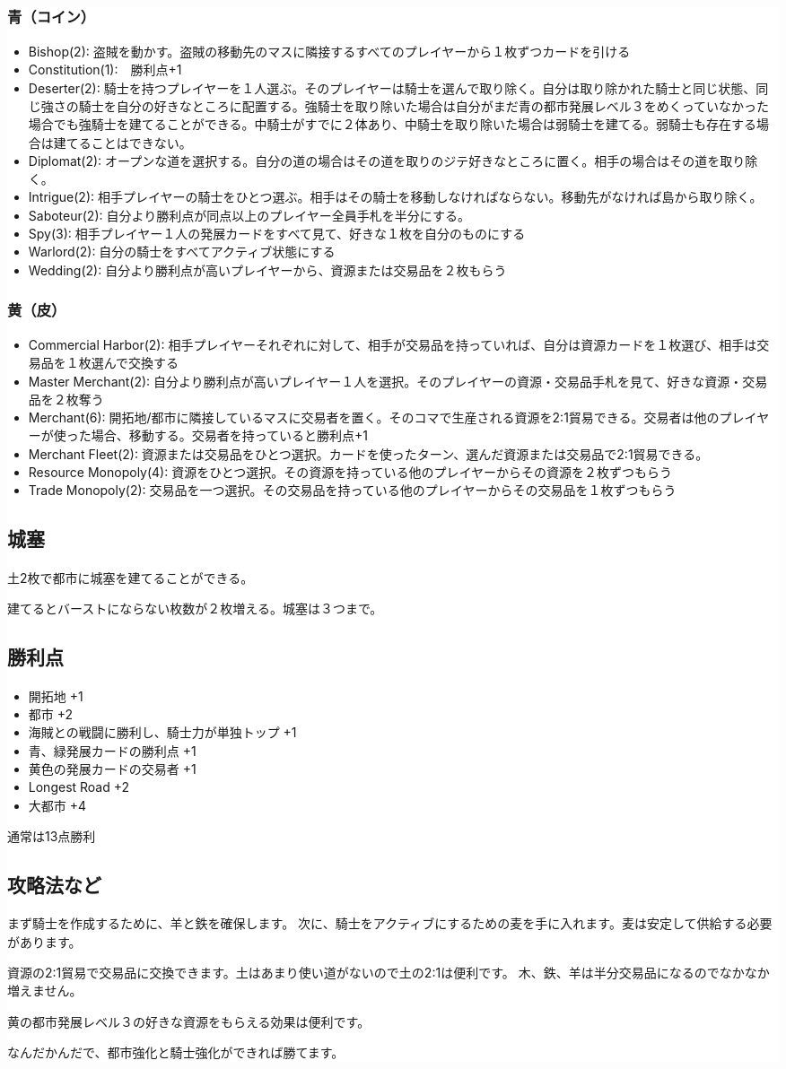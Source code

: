 ### 青（コイン）
- Bishop(2): 盗賊を動かす。盗賊の移動先のマスに隣接するすべてのプレイヤーから１枚ずつカードを引ける
- Constitution(1):　勝利点+1
- Deserter(2): 騎士を持つプレイヤーを１人選ぶ。そのプレイヤーは騎士を選んで取り除く。自分は取り除かれた騎士と同じ状態、同じ強さの騎士を自分の好きなところに配置する。強騎士を取り除いた場合は自分がまだ青の都市発展レベル３をめくっていなかった場合でも強騎士を建てることができる。中騎士がすでに２体あり、中騎士を取り除いた場合は弱騎士を建てる。弱騎士も存在する場合は建てることはできない。
- Diplomat(2): オープンな道を選択する。自分の道の場合はその道を取りのジテ好きなところに置く。相手の場合はその道を取り除く。
- Intrigue(2): 相手プレイヤーの騎士をひとつ選ぶ。相手はその騎士を移動しなければならない。移動先がなければ島から取り除く。
- Saboteur(2): 自分より勝利点が同点以上のプレイヤー全員手札を半分にする。
- Spy(3): 相手プレイヤー１人の発展カードをすべて見て、好きな１枚を自分のものにする
- Warlord(2): 自分の騎士をすべてアクティブ状態にする
- Wedding(2): 自分より勝利点が高いプレイヤーから、資源または交易品を２枚もらう

### 黄（皮）

- Commercial Harbor(2): 相手プレイヤーそれぞれに対して、相手が交易品を持っていれば、自分は資源カードを１枚選び、相手は交易品を１枚選んで交換する
- Master Merchant(2): 自分より勝利点が高いプレイヤー１人を選択。そのプレイヤーの資源・交易品手札を見て、好きな資源・交易品を２枚奪う
- Merchant(6): 開拓地/都市に隣接しているマスに交易者を置く。そのコマで生産される資源を2:1貿易できる。交易者は他のプレイヤーが使った場合、移動する。交易者を持っていると勝利点+1
- Merchant Fleet(2): 資源または交易品をひとつ選択。カードを使ったターン、選んだ資源または交易品で2:1貿易できる。
- Resource Monopoly(4): 資源をひとつ選択。その資源を持っている他のプレイヤーからその資源を２枚ずつもらう
- Trade Monopoly(2): 交易品を一つ選択。その交易品を持っている他のプレイヤーからその交易品を１枚ずつもらう



## 城塞

土2枚で都市に城塞を建てることができる。

建てるとバーストにならない枚数が２枚増える。城塞は３つまで。

## 勝利点

- 開拓地 +1
- 都市 +2
- 海賊との戦闘に勝利し、騎士力が単独トップ +1
- 青、緑発展カードの勝利点 +1
- 黄色の発展カードの交易者 +1
- Longest Road +2
- 大都市 +4

通常は13点勝利


## 攻略法など 

まず騎士を作成するために、羊と鉄を確保します。
次に、騎士をアクティブにするための麦を手に入れます。麦は安定して供給する必要があります。

資源の2:1貿易で交易品に交換できます。土はあまり使い道がないので土の2:1は便利です。
木、鉄、羊は半分交易品になるのでなかなか増えません。

黄の都市発展レベル３の好きな資源をもらえる効果は便利です。

なんだかんだで、都市強化と騎士強化ができれば勝てます。
